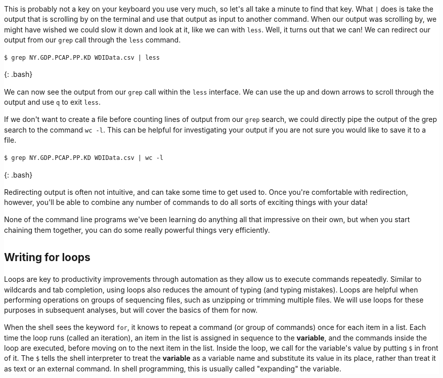 This is probably not a key on
your keyboard you use very much, so let's all take a minute to find that key. 
What `|` does is take the output that is
scrolling by on the terminal and use that output as input to another command. 
When our output was scrolling by, we might have wished we could slow it down and
look at it, like we can with `less`. Well, it turns out that we can! We can redirect our output
from our `grep` call through the `less` command.

~~~
$ grep NY.GDP.PCAP.PP.KD WDIData.csv | less
~~~
{: .bash}

We can now see the output from our `grep` call within the `less` interface. We can use the up and down arrows 
to scroll through the output and use `q` to exit `less`.

If we don't want to create a file before counting lines of output from our `grep` search, we could directly pipe
the output of the grep search to the command `wc -l`. This can be helpful for investigating your output if you are not sure
you would like to save it to a file. 

~~~
$ grep NY.GDP.PCAP.PP.KD WDIData.csv | wc -l 
~~~
{: .bash}

Redirecting output is often not intuitive, and can take some time to get used to. Once you're 
comfortable with redirection, however, you'll be able to combine any number of commands to
do all sorts of exciting things with your data!

None of the command line programs we've been learning
do anything all that impressive on their own, but when you start chaining
them together, you can do some really powerful things very
efficiently. 



## Writing for loops

Loops are key to productivity improvements through automation as they allow us to execute commands repeatedly. 
Similar to wildcards and tab completion, using loops also reduces the amount of typing (and typing mistakes). 
Loops are helpful when performing operations on groups of sequencing files, such as unzipping or trimming multiple
files. We will use loops for these purposes in subsequent analyses, but will cover the basics of them for now.

When the shell sees the keyword `for`, it knows to repeat a command (or group of commands) once for each item in a list. 
Each time the loop runs (called an iteration), an item in the list is assigned in sequence to the **variable**, and 
the commands inside the loop are executed, before moving on to the next item in the list. Inside the loop, we call for 
the variable's value by putting `$` in front of it. The `$` tells the shell interpreter to treat the **variable**
as a variable name and substitute its value in its place, rather than treat it as text or an external command. In shell programming, this is usually called "expanding" the variable.
